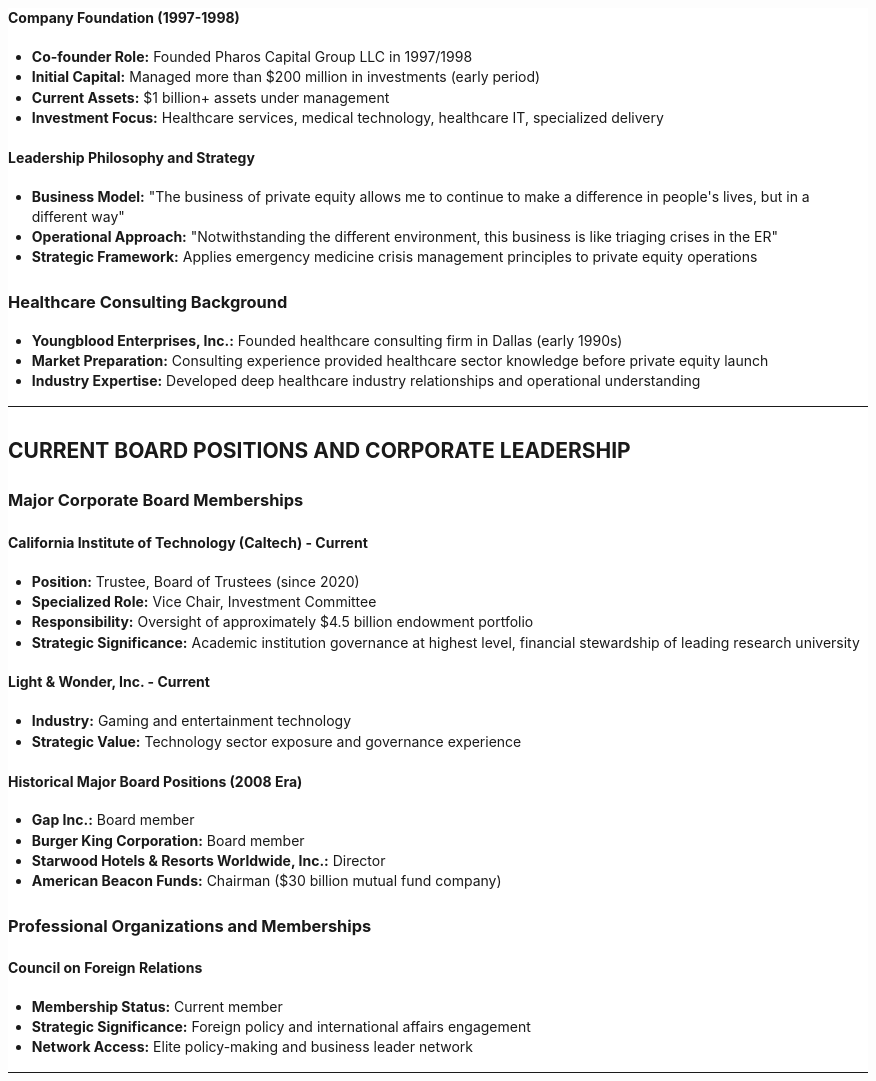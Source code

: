 #### Company Foundation (1997-1998)
- **Co-founder Role:** Founded Pharos Capital Group LLC in 1997/1998
- **Initial Capital:** Managed more than $200 million in investments (early period)
- **Current Assets:** $1 billion+ assets under management
- **Investment Focus:** Healthcare services, medical technology, healthcare IT, specialized delivery

#### Leadership Philosophy and Strategy
- **Business Model:** "The business of private equity allows me to continue to make a difference in people's lives, but in a different way"
- **Operational Approach:** "Notwithstanding the different environment, this business is like triaging crises in the ER"
- **Strategic Framework:** Applies emergency medicine crisis management principles to private equity operations

### Healthcare Consulting Background
- **Youngblood Enterprises, Inc.:** Founded healthcare consulting firm in Dallas (early 1990s)
- **Market Preparation:** Consulting experience provided healthcare sector knowledge before private equity launch
- **Industry Expertise:** Developed deep healthcare industry relationships and operational understanding

---

## CURRENT BOARD POSITIONS AND CORPORATE LEADERSHIP

### Major Corporate Board Memberships

#### California Institute of Technology (Caltech) - Current
- **Position:** Trustee, Board of Trustees (since 2020)
- **Specialized Role:** Vice Chair, Investment Committee
- **Responsibility:** Oversight of approximately $4.5 billion endowment portfolio
- **Strategic Significance:** Academic institution governance at highest level, financial stewardship of leading research university

#### Light & Wonder, Inc. - Current
- **Industry:** Gaming and entertainment technology
- **Strategic Value:** Technology sector exposure and governance experience

#### Historical Major Board Positions (2008 Era)
- **Gap Inc.:** Board member
- **Burger King Corporation:** Board member
- **Starwood Hotels & Resorts Worldwide, Inc.:** Director
- **American Beacon Funds:** Chairman ($30 billion mutual fund company)

### Professional Organizations and Memberships

#### Council on Foreign Relations
- **Membership Status:** Current member
- **Strategic Significance:** Foreign policy and international affairs engagement
- **Network Access:** Elite policy-making and business leader network

---